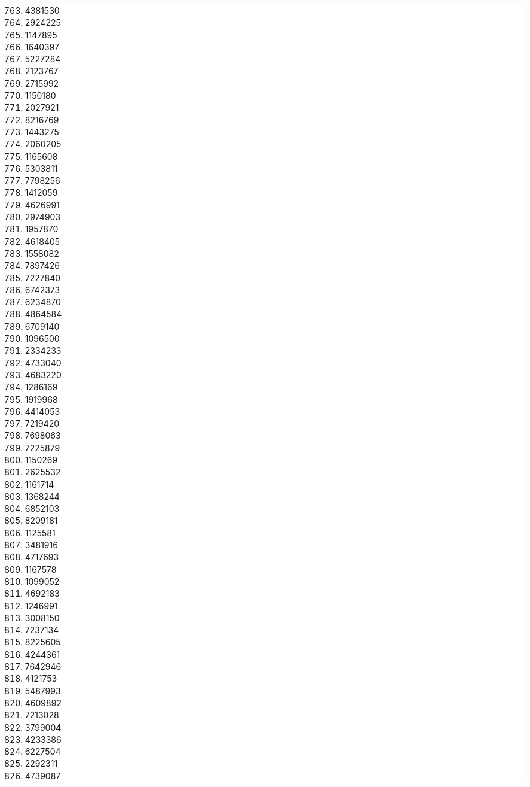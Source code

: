 763. 4381530
764. 2924225
765. 1147895
766. 1640397
767. 5227284
768. 2123767
769. 2715992
770. 1150180
771. 2027921
772. 8216769
773. 1443275
774. 2060205
775. 1165608
776. 5303811
777. 7798256
778. 1412059
779. 4626991
780. 2974903
781. 1957870
782. 4618405
783. 1558082
784. 7897426
785. 7227840
786. 6742373
787. 6234870
788. 4864584
789. 6709140
790. 1096500
791. 2334233
792. 4733040
793. 4683220
794. 1286169
795. 1919968
796. 4414053
797. 7219420
798. 7698063
799. 7225879
800. 1150269
801. 2625532
802. 1161714
803. 1368244
804. 6852103
805. 8209181
806. 1125581
807. 3481916
808. 4717693
809. 1167578
810. 1099052
811. 4692183
812. 1246991
813. 3008150
814. 7237134
815. 8225605
816. 4244361
817. 7642946
818. 4121753
819. 5487993
820. 4609892
821. 7213028
822. 3799004
823. 4233386
824. 6227504
825. 2292311
826. 4739087